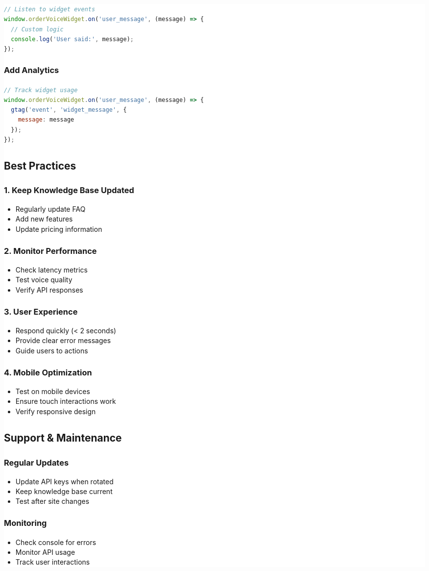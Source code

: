 ```javascript
// Listen to widget events
window.orderVoiceWidget.on('user_message', (message) => {
  // Custom logic
  console.log('User said:', message);
});
```

### Add Analytics

```javascript
// Track widget usage
window.orderVoiceWidget.on('user_message', (message) => {
  gtag('event', 'widget_message', {
    message: message
  });
});
```

## Best Practices

### 1. Keep Knowledge Base Updated
- Regularly update FAQ
- Add new features
- Update pricing information

### 2. Monitor Performance
- Check latency metrics
- Test voice quality
- Verify API responses

### 3. User Experience
- Respond quickly (< 2 seconds)
- Provide clear error messages
- Guide users to actions

### 4. Mobile Optimization
- Test on mobile devices
- Ensure touch interactions work
- Verify responsive design

## Support & Maintenance

### Regular Updates
- Update API keys when rotated
- Keep knowledge base current
- Test after site changes

### Monitoring
- Check console for errors
- Monitor API usage
- Track user interactions
